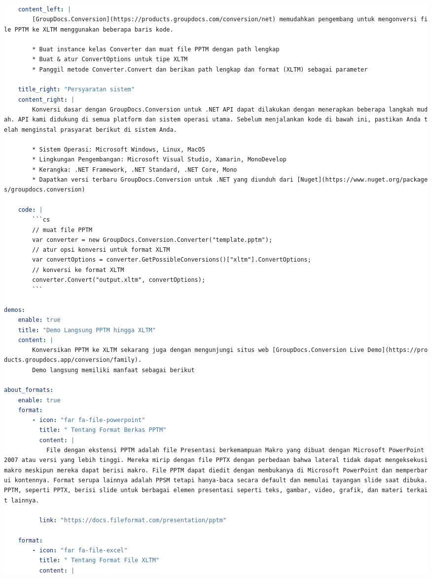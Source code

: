 ```yaml
    content_left: |
        [GroupDocs.Conversion](https://products.groupdocs.com/conversion/net) memudahkan pengembang untuk mengonversi file PPTM ke XLTM menggunakan beberapa baris kode.

        * Buat instance kelas Converter dan muat file PPTM dengan path lengkap
        * Buat & atur ConvertOptions untuk tipe XLTM
        * Panggil metode Converter.Convert dan berikan path lengkap dan format (XLTM) sebagai parameter
        
    title_right: "Persyaratan sistem"
    content_right: |
        Konversi dasar dengan GroupDocs.Conversion untuk .NET API dapat dilakukan dengan menerapkan beberapa langkah mudah. API kami didukung di semua platform dan sistem operasi utama. Sebelum menjalankan kode di bawah ini, pastikan Anda telah menginstal prasyarat berikut di sistem Anda.

        * Sistem Operasi: Microsoft Windows, Linux, MacOS
        * Lingkungan Pengembangan: Microsoft Visual Studio, Xamarin, MonoDevelop
        * Kerangka: .NET Framework, .NET Standard, .NET Core, Mono
        * Dapatkan versi terbaru GroupDocs.Conversion untuk .NET yang diunduh dari [Nuget](https://www.nuget.org/packages/groupdocs.conversion)
        
    code: |
        ```cs
        // muat file PPTM
        var converter = new GroupDocs.Conversion.Converter("template.pptm");
        // atur opsi konversi untuk format XLTM
        var convertOptions = converter.GetPossibleConversions()["xltm"].ConvertOptions;
        // konversi ke format XLTM
        converter.Convert("output.xltm", convertOptions);
        ```
        
demos:
    enable: true
    title: "Demo Langsung PPTM hingga XLTM"
    content: |
        Konversikan PPTM ke XLTM sekarang juga dengan mengunjungi situs web [GroupDocs.Conversion Live Demo](https://products.groupdocs.app/conversion/family).  
        Demo langsung memiliki manfaat sebagai berikut
        
about_formats:
    enable: true
    format:
        - icon: "far fa-file-powerpoint"
          title: " Tentang Format Berkas PPTM"
          content: |
            File dengan ekstensi PPTM adalah file Presentasi berkemampuan Makro yang dibuat dengan Microsoft PowerPoint 2007 atau versi yang lebih tinggi. Mereka mirip dengan file PPTX dengan perbedaan bahwa lateral tidak dapat mengeksekusi makro meskipun mereka dapat berisi makro. File PPTM dapat diedit dengan membukanya di Microsoft PowerPoint dan memperbarui kontennya. Format serupa lainnya adalah PPSM tetapi hanya-baca secara default dan memulai tayangan slide saat dibuka. PPTM, seperti PPTX, berisi slide untuk berbagai elemen presentasi seperti teks, gambar, video, grafik, dan materi terkait lainnya.

          link: "https://docs.fileformat.com/presentation/pptm"

    format:
        - icon: "far fa-file-excel"
          title: " Tentang Format File XLTM"
          content: |
```